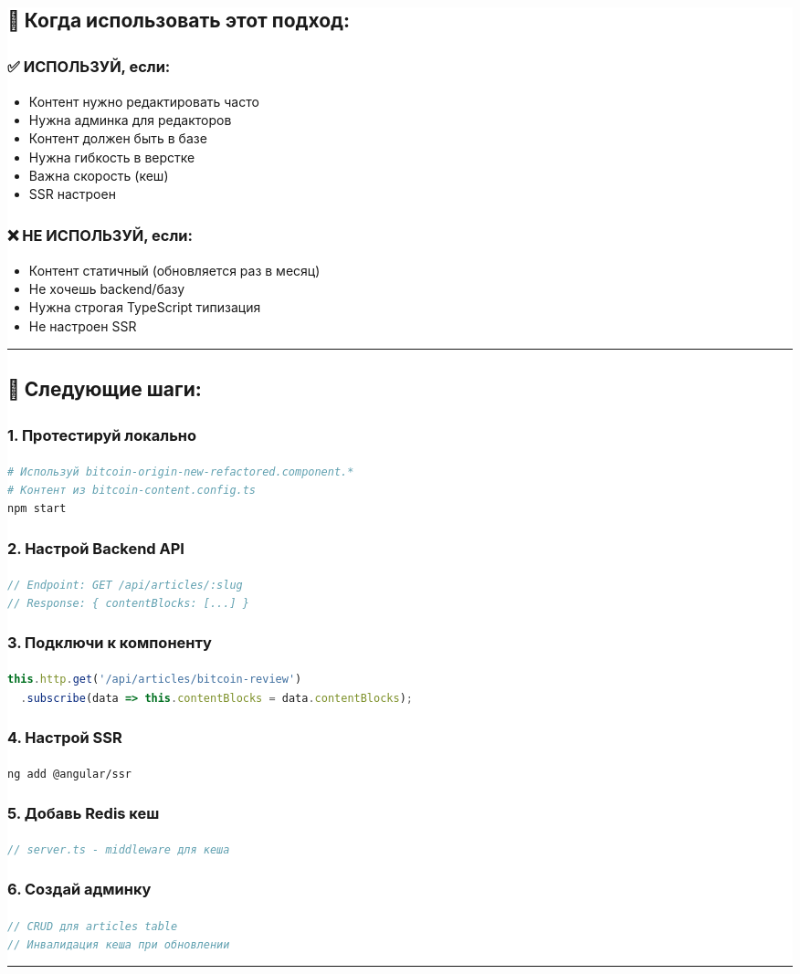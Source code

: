 
## 🎯 Когда использовать этот подход:

### ✅ ИСПОЛЬЗУЙ, если:
- Контент нужно редактировать часто
- Нужна админка для редакторов
- Контент должен быть в базе
- Нужна гибкость в верстке
- Важна скорость (кеш)
- SSR настроен

### ❌ НЕ ИСПОЛЬЗУЙ, если:
- Контент статичный (обновляется раз в месяц)
- Не хочешь backend/базу
- Нужна строгая TypeScript типизация
- Не настроен SSR

---

## 🚀 Следующие шаги:

### 1. Протестируй локально
```bash
# Используй bitcoin-origin-new-refactored.component.*
# Контент из bitcoin-content.config.ts
npm start
```

### 2. Настрой Backend API
```typescript
// Endpoint: GET /api/articles/:slug
// Response: { contentBlocks: [...] }
```

### 3. Подключи к компоненту
```typescript
this.http.get('/api/articles/bitcoin-review')
  .subscribe(data => this.contentBlocks = data.contentBlocks);
```

### 4. Настрой SSR
```bash
ng add @angular/ssr
```

### 5. Добавь Redis кеш
```typescript
// server.ts - middleware для кеша
```

### 6. Создай админку
```typescript
// CRUD для articles table
// Инвалидация кеша при обновлении
```

---